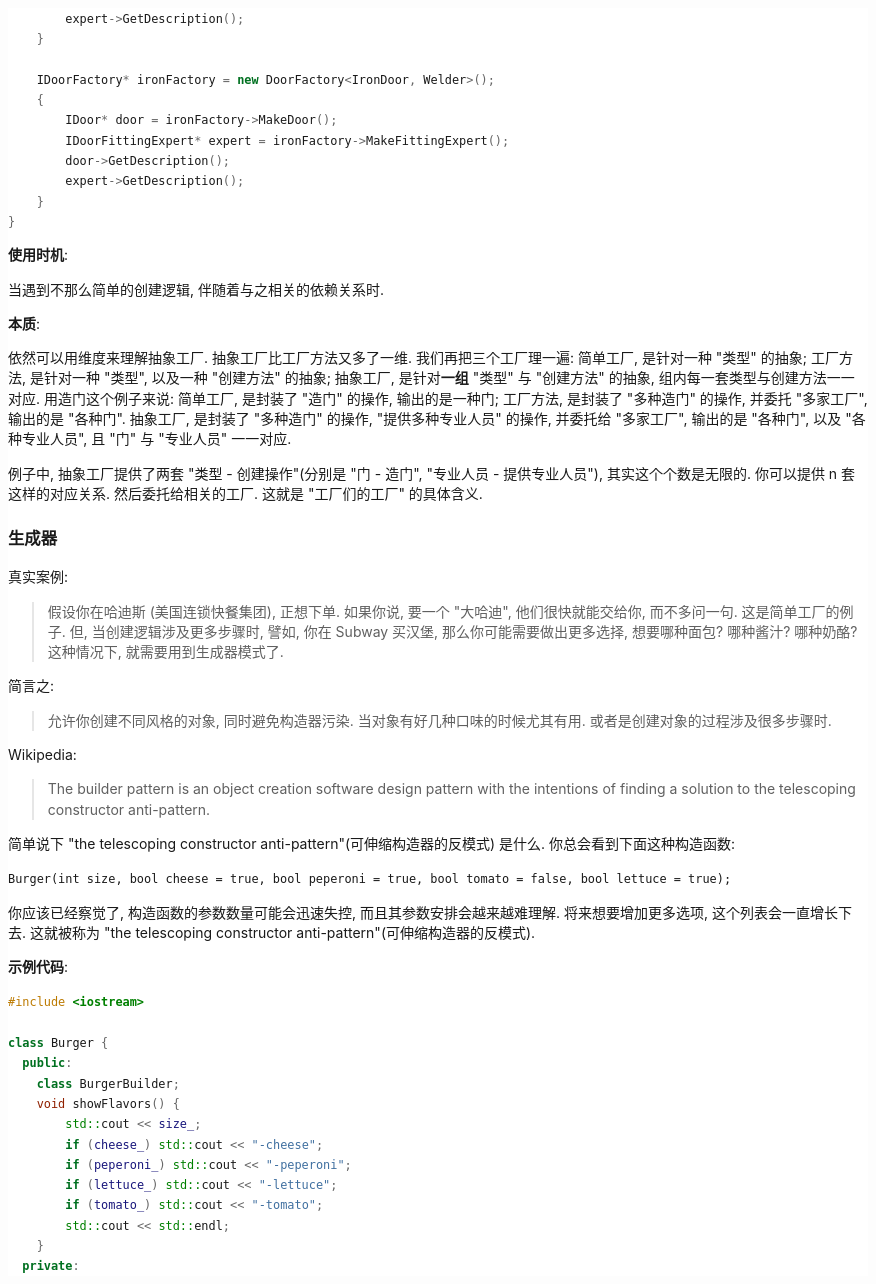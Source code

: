 ```c++
		expert->GetDescription();
	}

	IDoorFactory* ironFactory = new DoorFactory<IronDoor, Welder>();
	{
		IDoor* door = ironFactory->MakeDoor();
		IDoorFittingExpert* expert = ironFactory->MakeFittingExpert();
		door->GetDescription();
		expert->GetDescription();
	}
}
```

**使用时机**:

当遇到不那么简单的创建逻辑, 伴随着与之相关的依赖关系时.

**本质**:

依然可以用维度来理解抽象工厂. 抽象工厂比工厂方法又多了一维. 我们再把三个工厂理一遍: 简单工厂, 是针对一种 "类型" 的抽象; 工厂方法, 是针对一种 "类型", 以及一种 "创建方法" 的抽象; 抽象工厂, 是针对**一组** "类型" 与 "创建方法" 的抽象, 组内每一套类型与创建方法一一对应. 用造门这个例子来说: 简单工厂, 是封装了 "造门" 的操作, 输出的是一种门; 工厂方法, 是封装了 "多种造门" 的操作, 并委托 "多家工厂", 输出的是 "各种门". 抽象工厂, 是封装了 "多种造门" 的操作, "提供多种专业人员" 的操作, 并委托给 "多家工厂", 输出的是 "各种门", 以及 "各种专业人员", 且 "门" 与 "专业人员" 一一对应.

例子中, 抽象工厂提供了两套 "类型 - 创建操作"(分别是 "门 - 造门", "专业人员 - 提供专业人员"), 其实这个个数是无限的. 你可以提供 n 套这样的对应关系. 然后委托给相关的工厂. 这就是 "工厂们的工厂" 的具体含义.

### 生成器

真实案例:

> 假设你在哈迪斯 (美国连锁快餐集团), 正想下单. 如果你说, 要一个 "大哈迪", 他们很快就能交给你, 而不多问一句. 这是简单工厂的例子. 但, 当创建逻辑涉及更多步骤时, 譬如, 你在 Subway 买汉堡, 那么你可能需要做出更多选择, 想要哪种面包? 哪种酱汁? 哪种奶酪? 这种情况下, 就需要用到生成器模式了.

简言之:

> 允许你创建不同风格的对象, 同时避免构造器污染. 当对象有好几种口味的时候尤其有用. 或者是创建对象的过程涉及很多步骤时.

Wikipedia:

> The builder pattern is an object creation software design pattern with the intentions of finding a solution to the telescoping constructor anti-pattern.

简单说下 "the telescoping constructor anti-pattern"(可伸缩构造器的反模式) 是什么. 你总会看到下面这种构造函数:

```
Burger(int size, bool cheese = true, bool peperoni = true, bool tomato = false, bool lettuce = true);
```

你应该已经察觉了, 构造函数的参数数量可能会迅速失控, 而且其参数安排会越来越难理解. 将来想要增加更多选项, 这个列表会一直增长下去. 这就被称为 "the telescoping constructor anti-pattern"(可伸缩构造器的反模式).

**示例代码**:

```c++
#include <iostream>

class Burger {
  public:
	class BurgerBuilder;
	void showFlavors() {
		std::cout << size_;
		if (cheese_) std::cout << "-cheese";
		if (peperoni_) std::cout << "-peperoni";
		if (lettuce_) std::cout << "-lettuce";
		if (tomato_) std::cout << "-tomato";
		std::cout << std::endl;
	}
  private:
```